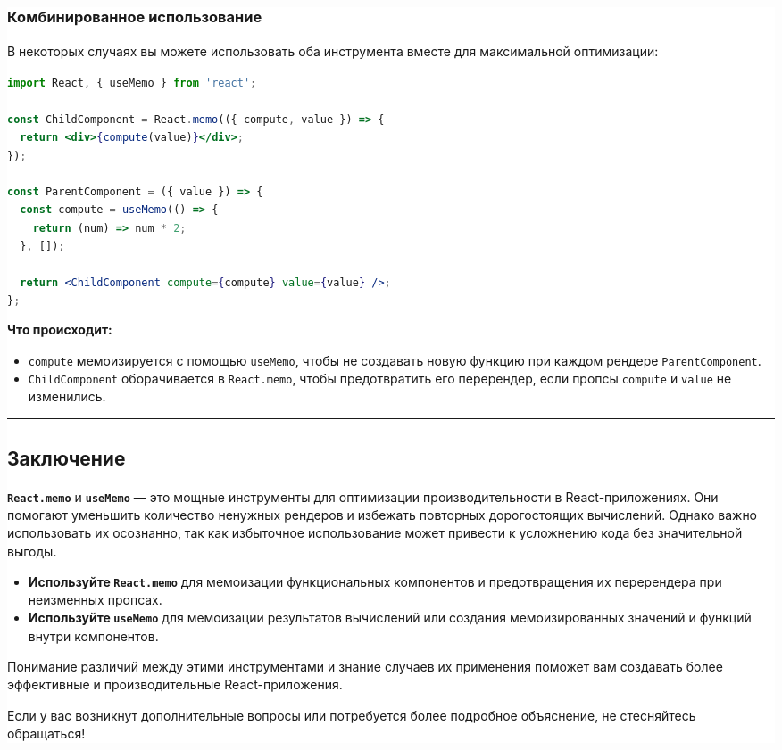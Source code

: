 ### **Комбинированное использование**

В некоторых случаях вы можете использовать оба инструмента вместе для максимальной оптимизации:

```jsx
import React, { useMemo } from 'react';

const ChildComponent = React.memo(({ compute, value }) => {
  return <div>{compute(value)}</div>;
});

const ParentComponent = ({ value }) => {
  const compute = useMemo(() => {
    return (num) => num * 2;
  }, []);

  return <ChildComponent compute={compute} value={value} />;
};
```

**Что происходит:**

- `compute` мемоизируется с помощью `useMemo`, чтобы не создавать новую функцию при каждом рендере `ParentComponent`.
- `ChildComponent` оборачивается в `React.memo`, чтобы предотвратить его перерендер, если пропсы `compute` и `value` не изменились.

---

## **Заключение**

**`React.memo`** и **`useMemo`** — это мощные инструменты для оптимизации производительности в React-приложениях. Они помогают уменьшить количество ненужных рендеров и избежать повторных дорогостоящих вычислений. Однако важно использовать их осознанно, так как избыточное использование может привести к усложнению кода без значительной выгоды.

- **Используйте `React.memo`** для мемоизации функциональных компонентов и предотвращения их перерендера при неизменных пропсах.
- **Используйте `useMemo`** для мемоизации результатов вычислений или создания мемоизированных значений и функций внутри компонентов.

Понимание различий между этими инструментами и знание случаев их применения поможет вам создавать более эффективные и производительные React-приложения.

Если у вас возникнут дополнительные вопросы или потребуется более подробное объяснение, не стесняйтесь обращаться!